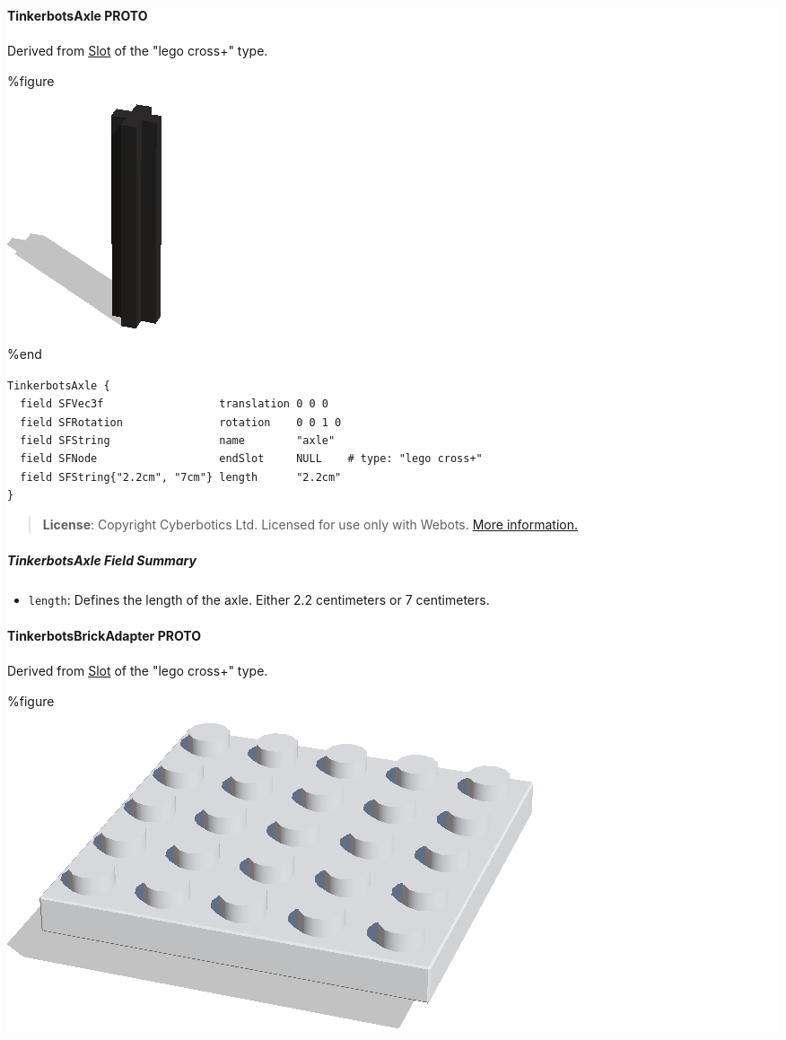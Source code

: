 #### TinkerbotsAxle PROTO

Derived from [Slot](https://cyberbotics.com/doc/reference/slot) of the "lego cross+" type.

%figure

![TinkerbotsAxle.png](images/tinkerbots/TinkerbotsAxle.png)

%end

```
TinkerbotsAxle {
  field SFVec3f                  translation 0 0 0
  field SFRotation               rotation    0 0 1 0
  field SFString                 name        "axle"
  field SFNode                   endSlot     NULL    # type: "lego cross+"
  field SFString{"2.2cm", "7cm"} length      "2.2cm"
}
```

> **License**: Copyright Cyberbotics Ltd. Licensed for use only with Webots.
[More information.](https://cyberbotics.com/webots_assets_license)

##### TinkerbotsAxle Field Summary

- `length`: Defines the length of the axle.
Either 2.2 centimeters or 7 centimeters.

#### TinkerbotsBrickAdapter PROTO

Derived from [Slot](https://cyberbotics.com/doc/reference/slot) of the "lego cross+" type.

%figure

![TinkerbotsBrickAdapter.png](images/tinkerbots/TinkerbotsBrickAdapter.png)
